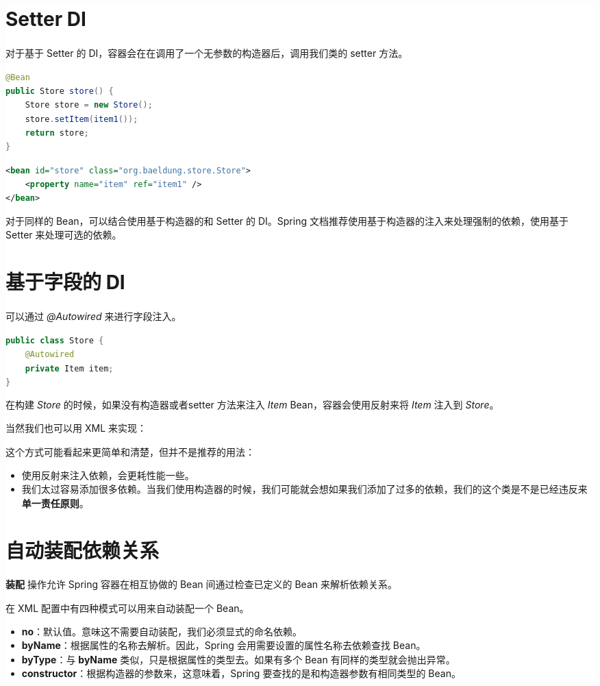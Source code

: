 # Setter DI

对于基于 Setter 的 DI，容器会在在调用了一个无参数的构造器后，调用我们类的 setter 方法。

```java
@Bean
public Store store() {
    Store store = new Store();
    store.setItem(item1());
    return store;
}
```
```xml
<bean id="store" class="org.baeldung.store.Store">
    <property name="item" ref="item1" />
</bean>
```

对于同样的 Bean，可以结合使用基于构造器的和 Setter 的 DI。Spring 文档推荐使用基于构造器的注入来处理强制的依赖，使用基于 Setter 来处理可选的依赖。

# 基于字段的 DI

可以通过 *@Autowired* 来进行字段注入。

```java
public class Store {
    @Autowired
    private Item item; 
}
```

在构建 *Store* 的时候，如果没有构造器或者setter 方法来注入 *Item* Bean，容器会使用反射来将 *Item* 注入到 *Store*。

当然我们也可以用 XML 来实现：

```xml

```

这个方式可能看起来更简单和清楚，但并不是推荐的用法：

- 使用反射来注入依赖，会更耗性能一些。
- 我们太过容易添加很多依赖。当我们使用构造器的时候，我们可能就会想如果我们添加了过多的依赖，我们的这个类是不是已经违反来**单一责任原则**。

# 自动装配依赖关系

**装配** 操作允许 Spring 容器在相互协做的 Bean 间通过检查已定义的 Bean 来解析依赖关系。

在 XML 配置中有四种模式可以用来自动装配一个 Bean。

- **no**：默认值。意味这不需要自动装配，我们必须显式的命名依赖。
- **byName**：根据属性的名称去解析。因此，Spring 会用需要设置的属性名称去依赖查找 Bean。
- **byType**：与 **byName** 类似，只是根据属性的类型去。如果有多个 Bean 有同样的类型就会抛出异常。
- **constructor**：根据构造器的参数来，这意味着，Spring 要查找的是和构造器参数有相同类型的 Bean。
